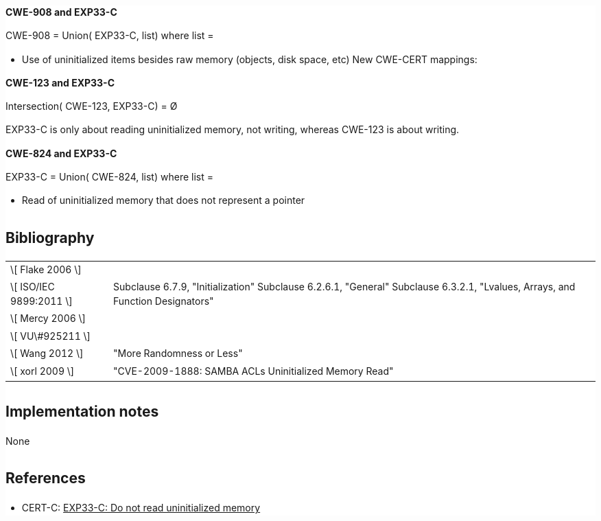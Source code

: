 **CWE-908 and EXP33-C**

CWE-908 = Union( EXP33-C, list) where list =

* Use of uninitialized items besides raw memory (objects, disk space, etc)
New CWE-CERT mappings:

**CWE-123 and EXP33-C**

Intersection( CWE-123, EXP33-C) = Ø

EXP33-C is only about reading uninitialized memory, not writing, whereas CWE-123 is about writing.

**CWE-824 and EXP33-C**

EXP33-C = Union( CWE-824, list) where list =

* Read of uninitialized memory that does not represent a pointer

## Bibliography

<table> <tbody> <tr> <td> \[ <a> Flake 2006 </a> \] </td> <td> </td> </tr> <tr> <td> \[ <a> ISO/IEC 9899:2011 </a> \] </td> <td> Subclause 6.7.9, "Initialization" Subclause 6.2.6.1, "General" Subclause 6.3.2.1, "Lvalues, Arrays, and Function Designators" </td> </tr> <tr> <td> \[ <a> Mercy 2006 </a> \] </td> <td> </td> </tr> <tr> <td> \[ <a> VU\#925211 </a> \] </td> <td> </td> </tr> <tr> <td> \[ <a> Wang 2012 </a> \] </td> <td> <a> "More Randomness or Less" </a> </td> </tr> <tr> <td> \[ <a> xorl 2009 </a> \] </td> <td> <a> "CVE-2009-1888: SAMBA ACLs Uninitialized Memory Read" </a> </td> </tr> </tbody> </table>


## Implementation notes

None

## References

* CERT-C: [EXP33-C: Do not read uninitialized memory](https://wiki.sei.cmu.edu/confluence/display/c)

